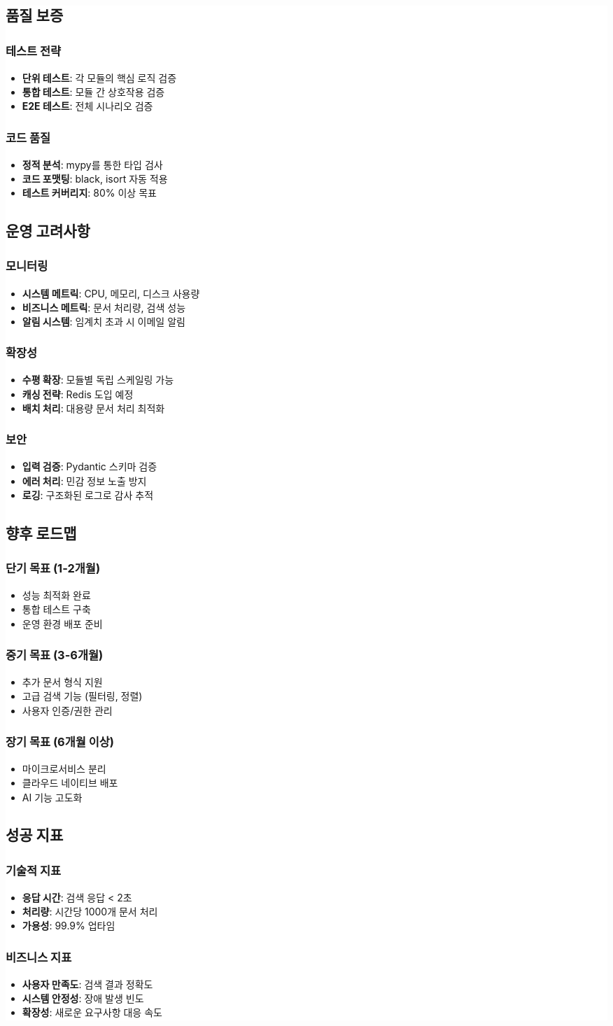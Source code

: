 ## 품질 보증

### 테스트 전략
- **단위 테스트**: 각 모듈의 핵심 로직 검증
- **통합 테스트**: 모듈 간 상호작용 검증
- **E2E 테스트**: 전체 시나리오 검증

### 코드 품질
- **정적 분석**: mypy를 통한 타입 검사
- **코드 포맷팅**: black, isort 자동 적용
- **테스트 커버리지**: 80% 이상 목표

## 운영 고려사항

### 모니터링
- **시스템 메트릭**: CPU, 메모리, 디스크 사용량
- **비즈니스 메트릭**: 문서 처리량, 검색 성능
- **알림 시스템**: 임계치 초과 시 이메일 알림

### 확장성
- **수평 확장**: 모듈별 독립 스케일링 가능
- **캐싱 전략**: Redis 도입 예정
- **배치 처리**: 대용량 문서 처리 최적화

### 보안
- **입력 검증**: Pydantic 스키마 검증
- **에러 처리**: 민감 정보 노출 방지
- **로깅**: 구조화된 로그로 감사 추적

## 향후 로드맵

### 단기 목표 (1-2개월)
- 성능 최적화 완료
- 통합 테스트 구축
- 운영 환경 배포 준비

### 중기 목표 (3-6개월)
- 추가 문서 형식 지원
- 고급 검색 기능 (필터링, 정렬)
- 사용자 인증/권한 관리

### 장기 목표 (6개월 이상)
- 마이크로서비스 분리
- 클라우드 네이티브 배포
- AI 기능 고도화

## 성공 지표

### 기술적 지표
- **응답 시간**: 검색 응답 < 2초
- **처리량**: 시간당 1000개 문서 처리
- **가용성**: 99.9% 업타임

### 비즈니스 지표
- **사용자 만족도**: 검색 결과 정확도
- **시스템 안정성**: 장애 발생 빈도
- **확장성**: 새로운 요구사항 대응 속도
